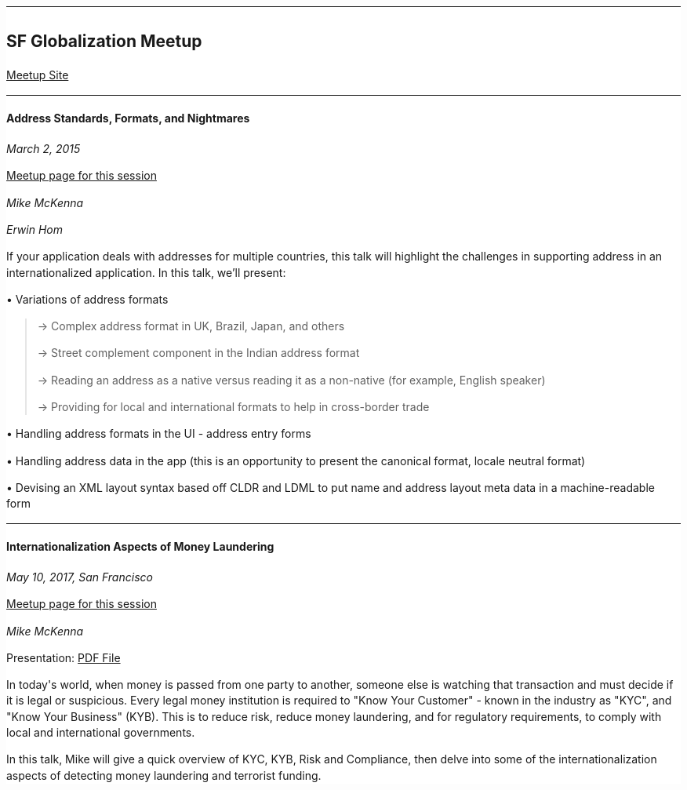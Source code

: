 
---

## SF Globalization Meetup

[Meetup Site](https://www.meetup.com/sf-globalization/)

---

#### Address Standards, Formats, and Nightmares

*March 2, 2015*

[Meetup page for this session](https://www.meetup.com/sf-globalization/events/214065882/)

*Mike McKenna*

*Erwin Hom*

If your application deals with addresses for multiple countries, this talk will highlight the challenges in supporting address in an internationalized application. In this talk, we’ll present:

• Variations of address formats

> → Complex address format in UK, Brazil, Japan, and others
>
> → Street complement component in the Indian address format
>
> → Reading an address as a native versus reading it as a non-native (for example, English speaker)
>
> → Providing for local and international formats to help in cross-border trade

• Handling address formats in the UI - address entry forms

• Handling address data in the app (this is an opportunity to present the canonical format, locale neutral format)

• Devising an XML layout syntax based off CLDR and LDML to put name and address layout meta data in a machine-readable form

---

#### Internationalization Aspects of Money Laundering

*May 10, 2017, San Francisco*

[Meetup page for this session](https://www.meetup.com/sf-globalization/events/237082980/)

*Mike McKenna*

Presentation: [PDF File](./SF-G11n/SF-G11n-2017-05-McKenna-i18n_Money_Laundering.pdf)

In today's world, when money is passed from one party to another, someone else is watching that transaction and must decide if it is legal or suspicious. Every legal money institution is required to "Know Your Customer" - known in the industry as "KYC", and "Know Your Business" (KYB). This is to reduce risk, reduce money laundering, and for regulatory requirements, to comply with local and international governments. 

In this talk, Mike will give a quick overview of KYC, KYB, Risk and Compliance, then delve into some of the internationalization aspects of detecting money laundering and terrorist funding. 

